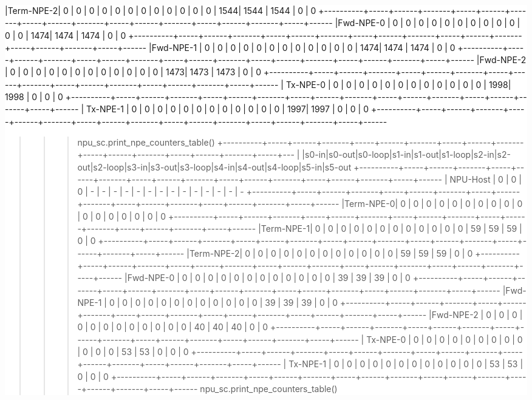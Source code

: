|Term-NPE-2|  0  |  0   |   0   |  0  |  0   |   0   |  0  |  0   |   0   |  0  |  0   |   0   | 1544| 1544 |  1544 |  0  |  0
+----------+-----+------+-------+-----+------+-------+-----+------+-------+-----+------+-------+-----+------+-------+-----+------
|Fwd-NPE-0 |  0  |  0   |   0   |  0  |  0   |   0   |  0  |  0   |   0   |  0  |  0   |   0   | 1474| 1474 |  1474 |  0  |  0
+----------+-----+------+-------+-----+------+-------+-----+------+-------+-----+------+-------+-----+------+-------+-----+------
|Fwd-NPE-1 |  0  |  0   |   0   |  0  |  0   |   0   |  0  |  0   |   0   |  0  |  0   |   0   | 1474| 1474 |  1474 |  0  |  0
+----------+-----+------+-------+-----+------+-------+-----+------+-------+-----+------+-------+-----+------+-------+-----+------
|Fwd-NPE-2 |  0  |  0   |   0   |  0  |  0   |   0   |  0  |  0   |   0   |  0  |  0   |   0   | 1473| 1473 |  1473 |  0  |  0
+----------+-----+------+-------+-----+------+-------+-----+------+-------+-----+------+-------+-----+------+-------+-----+------
| Tx-NPE-0 |  0  |  0   |   0   |  0  |  0   |   0   |  0  |  0   |   0   |  0  |  0   |   0   | 1998| 1998 |   0   |  0  |  0
+----------+-----+------+-------+-----+------+-------+-----+------+-------+-----+------+-------+-----+------+-------+-----+------
| Tx-NPE-1 |  0  |  0   |   0   |  0  |  0   |   0   |  0  |  0   |   0   |  0  |  0   |   0   | 1997| 1997 |   0   |  0  |  0
+----------+-----+------+-------+-----+------+-------+-----+------+-------+-----+------+-------+-----+------+-------+-----+------
>>> npu_sc.print_npe_counters_table()
>>>+----------+-----+------+-------+-----+------+-------+-----+------+-------+-----+------+-------+-----+------+-------+-----+---
|          |s0-in|s0-out|s0-loop|s1-in|s1-out|s1-loop|s2-in|s2-out|s2-loop|s3-in|s3-out|s3-loop|s4-in|s4-out|s4-loop|s5-in|s5-out
+----------+-----+------+-------+-----+------+-------+-----+------+-------+-----+------+-------+-----+------+-------+-----+------
| NPU-Host |  0  |  0   |   0   |  -  |  -   |   -   |  -  |  -   |   -   |  -  |  -   |   -   |  -  |  -   |   -   |  -  |  -
+----------+-----+------+-------+-----+------+-------+-----+------+-------+-----+------+-------+-----+------+-------+-----+------
|Term-NPE-0|  0  |  0   |   0   |  0  |  0   |   0   |  0  |  0   |   0   |  0  |  0   |   0   |  0  |  0   |   0   |  0  |  0
+----------+-----+------+-------+-----+------+-------+-----+------+-------+-----+------+-------+-----+------+-------+-----+------
|Term-NPE-1|  0  |  0   |   0   |  0  |  0   |   0   |  0  |  0   |   0   |  0  |  0   |   0   |  59 |  59  |   59  |  0  |  0
+----------+-----+------+-------+-----+------+-------+-----+------+-------+-----+------+-------+-----+------+-------+-----+------
|Term-NPE-2|  0  |  0   |   0   |  0  |  0   |   0   |  0  |  0   |   0   |  0  |  0   |   0   |  59 |  59  |   59  |  0  |  0
+----------+-----+------+-------+-----+------+-------+-----+------+-------+-----+------+-------+-----+------+-------+-----+------
|Fwd-NPE-0 |  0  |  0   |   0   |  0  |  0   |   0   |  0  |  0   |   0   |  0  |  0   |   0   |  39 |  39  |   39  |  0  |  0
+----------+-----+------+-------+-----+------+-------+-----+------+-------+-----+------+-------+-----+------+-------+-----+------
|Fwd-NPE-1 |  0  |  0   |   0   |  0  |  0   |   0   |  0  |  0   |   0   |  0  |  0   |   0   |  39 |  39  |   39  |  0  |  0
+----------+-----+------+-------+-----+------+-------+-----+------+-------+-----+------+-------+-----+------+-------+-----+------
|Fwd-NPE-2 |  0  |  0   |   0   |  0  |  0   |   0   |  0  |  0   |   0   |  0  |  0   |   0   |  40 |  40  |   40  |  0  |  0
+----------+-----+------+-------+-----+------+-------+-----+------+-------+-----+------+-------+-----+------+-------+-----+------
| Tx-NPE-0 |  0  |  0   |   0   |  0  |  0   |   0   |  0  |  0   |   0   |  0  |  0   |   0   |  53 |  53  |   0   |  0  |  0
+----------+-----+------+-------+-----+------+-------+-----+------+-------+-----+------+-------+-----+------+-------+-----+------
| Tx-NPE-1 |  0  |  0   |   0   |  0  |  0   |   0   |  0  |  0   |   0   |  0  |  0   |   0   |  53 |  53  |   0   |  0  |  0
+----------+-----+------+-------+-----+------+-------+-----+------+-------+-----+------+-------+-----+------+-------+-----+------
>>> npu_sc.print_npe_counters_table()